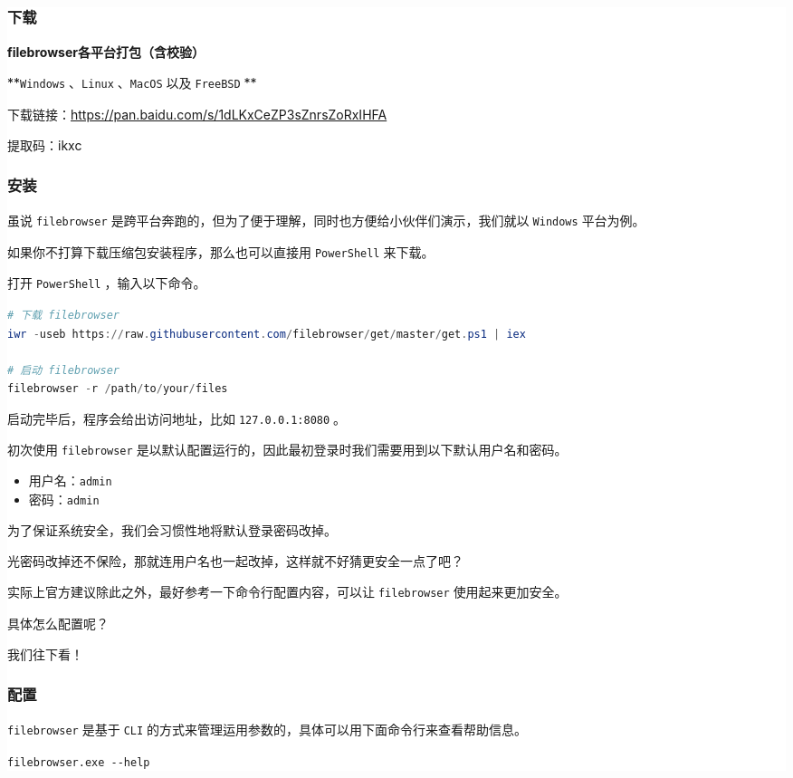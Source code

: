 

### 下载

**filebrowser各平台打包（含校验）**

**`Windows` 、`Linux` 、`MacOS` 以及 `FreeBSD` **

下载链接：https://pan.baidu.com/s/1dLKxCeZP3sZnrsZoRxIHFA

提取码：ikxc





### 安装

虽说 `filebrowser` 是跨平台奔跑的，但为了便于理解，同时也方便给小伙伴们演示，我们就以 `Windows` 平台为例。



如果你不打算下载压缩包安装程序，那么也可以直接用 `PowerShell` 来下载。

打开 `PowerShell` ，输入以下命令。

```powershell
# 下载 filebrowser
iwr -useb https://raw.githubusercontent.com/filebrowser/get/master/get.ps1 | iex

# 启动 filebrowser
filebrowser -r /path/to/your/files
```



启动完毕后，程序会给出访问地址，比如 `127.0.0.1:8080` 。



初次使用 `filebrowser` 是以默认配置运行的，因此最初登录时我们需要用到以下默认用户名和密码。

* 用户名：`admin`
* 密码：`admin`



为了保证系统安全，我们会习惯性地将默认登录密码改掉。

光密码改掉还不保险，那就连用户名也一起改掉，这样就不好猜更安全一点了吧？

实际上官方建议除此之外，最好参考一下命令行配置内容，可以让 `filebrowser` 使用起来更加安全。

具体怎么配置呢？

我们往下看！





### 配置

`filebrowser` 是基于 `CLI` 的方式来管理运用参数的，具体可以用下面命令行来查看帮助信息。

```
filebrowser.exe --help
```
